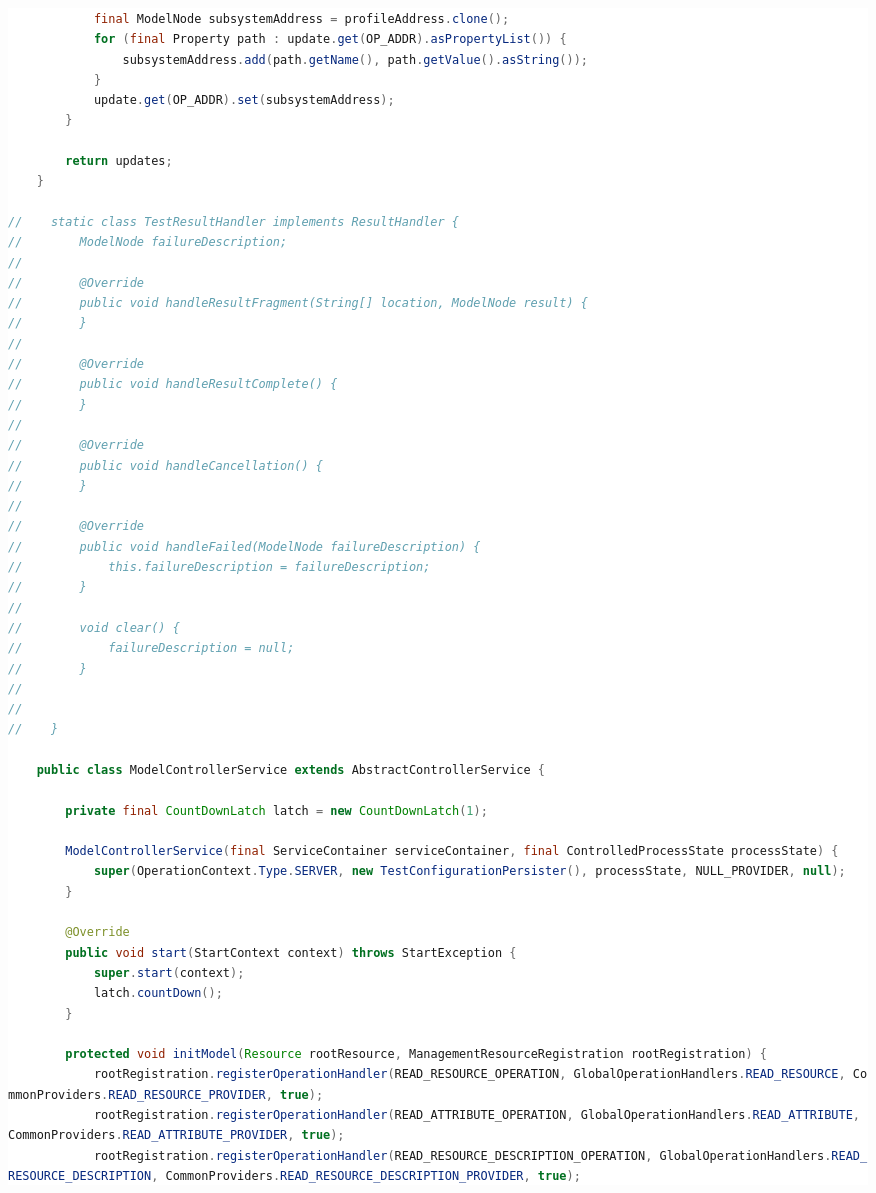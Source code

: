 ```java
            final ModelNode subsystemAddress = profileAddress.clone();
            for (final Property path : update.get(OP_ADDR).asPropertyList()) {
                subsystemAddress.add(path.getName(), path.getValue().asString());
            }
            update.get(OP_ADDR).set(subsystemAddress);
        }

        return updates;
    }

//    static class TestResultHandler implements ResultHandler {
//        ModelNode failureDescription;
//
//        @Override
//        public void handleResultFragment(String[] location, ModelNode result) {
//        }
//
//        @Override
//        public void handleResultComplete() {
//        }
//
//        @Override
//        public void handleCancellation() {
//        }
//
//        @Override
//        public void handleFailed(ModelNode failureDescription) {
//            this.failureDescription = failureDescription;
//        }
//
//        void clear() {
//            failureDescription = null;
//        }
//
//
//    }

    public class ModelControllerService extends AbstractControllerService {

        private final CountDownLatch latch = new CountDownLatch(1);

        ModelControllerService(final ServiceContainer serviceContainer, final ControlledProcessState processState) {
            super(OperationContext.Type.SERVER, new TestConfigurationPersister(), processState, NULL_PROVIDER, null);
        }

        @Override
        public void start(StartContext context) throws StartException {
            super.start(context);
            latch.countDown();
        }

        protected void initModel(Resource rootResource, ManagementResourceRegistration rootRegistration) {
            rootRegistration.registerOperationHandler(READ_RESOURCE_OPERATION, GlobalOperationHandlers.READ_RESOURCE, CommonProviders.READ_RESOURCE_PROVIDER, true);
            rootRegistration.registerOperationHandler(READ_ATTRIBUTE_OPERATION, GlobalOperationHandlers.READ_ATTRIBUTE, CommonProviders.READ_ATTRIBUTE_PROVIDER, true);
            rootRegistration.registerOperationHandler(READ_RESOURCE_DESCRIPTION_OPERATION, GlobalOperationHandlers.READ_RESOURCE_DESCRIPTION, CommonProviders.READ_RESOURCE_DESCRIPTION_PROVIDER, true);
```